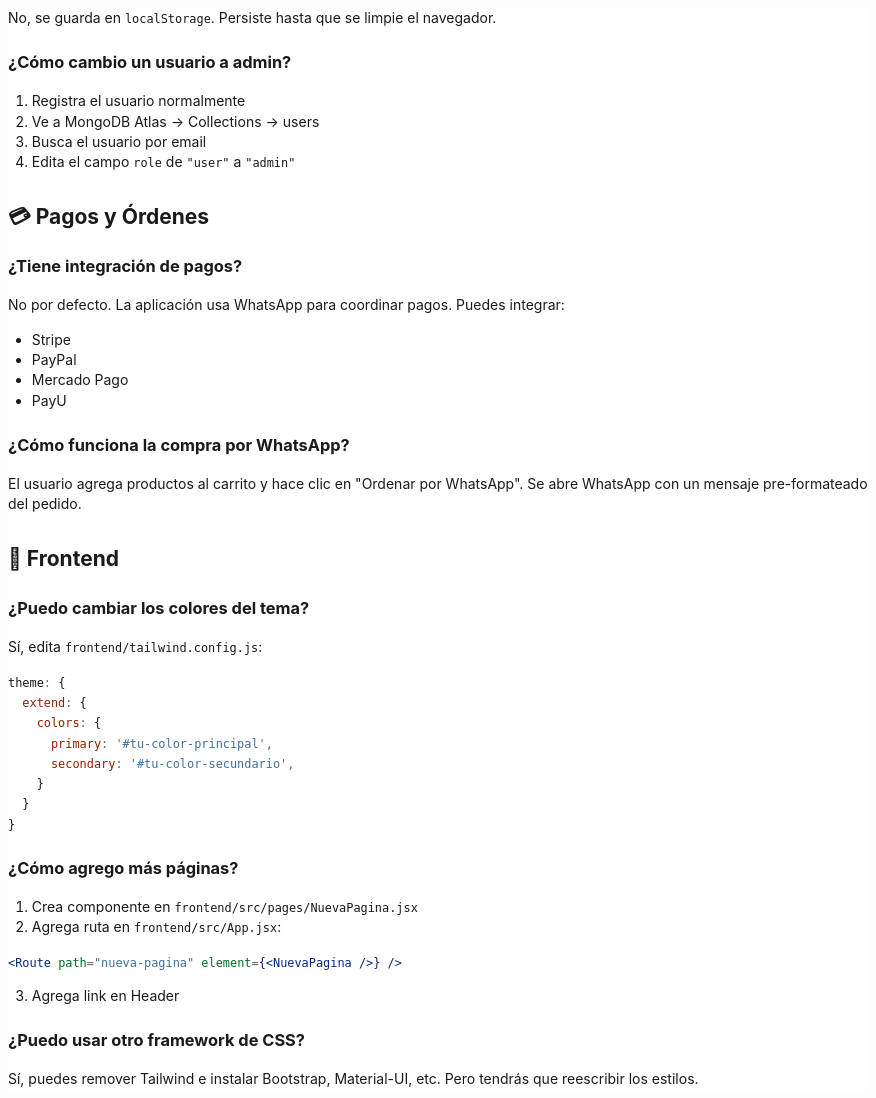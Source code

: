 No, se guarda en `localStorage`. Persiste hasta que se limpie el navegador.

### ¿Cómo cambio un usuario a admin?

1. Registra el usuario normalmente
2. Ve a MongoDB Atlas → Collections → users
3. Busca el usuario por email
4. Edita el campo `role` de `"user"` a `"admin"`

## 💳 Pagos y Órdenes

### ¿Tiene integración de pagos?

No por defecto. La aplicación usa WhatsApp para coordinar pagos. Puedes integrar:
- Stripe
- PayPal
- Mercado Pago
- PayU

### ¿Cómo funciona la compra por WhatsApp?

El usuario agrega productos al carrito y hace clic en "Ordenar por WhatsApp". Se abre WhatsApp con un mensaje pre-formateado del pedido.

## 📱 Frontend

### ¿Puedo cambiar los colores del tema?

Sí, edita `frontend/tailwind.config.js`:
```javascript
theme: {
  extend: {
    colors: {
      primary: '#tu-color-principal',
      secondary: '#tu-color-secundario',
    }
  }
}
```

### ¿Cómo agrego más páginas?

1. Crea componente en `frontend/src/pages/NuevaPagina.jsx`
2. Agrega ruta en `frontend/src/App.jsx`:
```jsx
<Route path="nueva-pagina" element={<NuevaPagina />} />
```
3. Agrega link en Header

### ¿Puedo usar otro framework de CSS?

Sí, puedes remover Tailwind e instalar Bootstrap, Material-UI, etc. Pero tendrás que reescribir los estilos.
